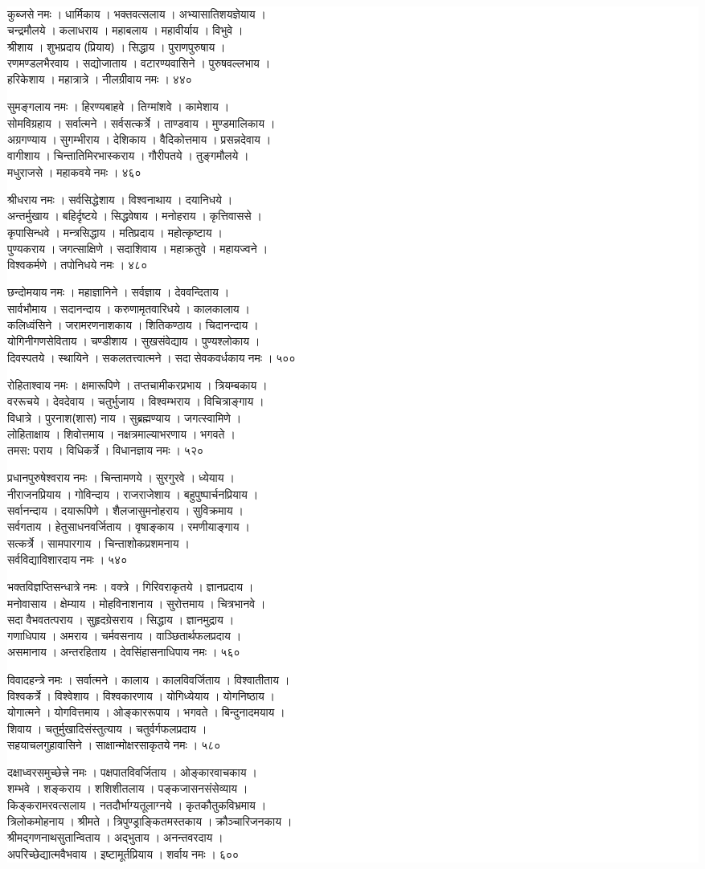कुब्जसे नमः । धार्मिकाय । भक्तवत्सलाय । अभ्यासातिशयज्ञेयाय ।  
चन्द्रमौलये । कलाधराय । महाबलाय । महावीर्याय । विभुवे ।  
श्रीशाय । शुभप्रदाय (प्रियाय) । सिद्धाय । पुराणपुरुषाय ।  
रणमण्डलभैरवाय । सद्योजाताय । वटारण्यवासिने । पुरुषवल्लभाय ।  
हरिकेशाय । महात्रात्रे । नीलग्रीवाय नमः । ४४०  
  
सुमङ्गलाय नमः । हिरण्यबाहवे । तिग्मांशवे । कामेशाय ।  
सोमविग्रहाय । सर्वात्मने । सर्वसत्कर्त्रे । ताण्डवाय । मुण्डमालिकाय ।  
अग्रगण्याय । सुगम्भीराय । देशिकाय । वैदिकोत्तमाय । प्रसन्नदेवाय ।  
वागीशाय । चिन्तातिमिरभास्कराय । गौरीपतये । तुङ्गमौलये ।  
मधुराजसे । महाकवये नमः । ४६०  
  
श्रीधराय नमः । सर्वसिद्धेशाय । विश्वनाथाय । दयानिधये ।  
अन्तर्मुखाय । बहिर्दृष्टये । सिद्धवेषाय । मनोहराय । कृत्तिवाससे ।  
कृपासिन्धवे । मन्त्रसिद्धाय । मतिप्रदाय । महोत्कृष्टाय ।  
पुण्यकराय । जगत्साक्षिणे । सदाशिवाय । महाक्रतुवे । महायज्वने ।  
विश्वकर्मणे । तपोनिधये नमः । ४८०  
  
छन्दोमयाय नमः । महाज्ञानिने । सर्वज्ञाय । देववन्दिताय ।  
सार्वभौमाय । सदानन्दाय । करुणामृतवारिधये । कालकालाय ।  
कलिध्वंसिने । जरामरणनाशकाय । शितिकण्ठाय । चिदानन्दाय ।  
योगिनीगणसेविताय । चण्डीशाय । सुखसंवेद्याय । पुण्यश्लोकाय ।  
दिवस्पतये । स्थायिने । सकलतत्त्वात्मने । सदा सेवकवर्धकाय नमः । ५००  
  
रोहिताश्वाय नमः । क्षमारूपिणे । तप्तचामीकरप्रभाय । त्रियम्बकाय ।  
वररूचये । देवदेवाय । चतुर्भुजाय । विश्वम्भराय । विचित्राङ्गाय ।  
विधात्रे । पुरनाश(शास) नाय । सुब्रह्मण्याय । जगत्स्वामिणे ।  
लोहिताक्षाय । शिवोत्तमाय । नक्षत्रमाल्याभरणाय । भगवते ।  
तमस: पराय । विधिकर्त्रे । विधानज्ञाय नमः । ५२०  
  
प्रधानपुरुषेश्वराय नमः । चिन्तामणये । सुरगुरवे । ध्येयाय ।  
नीराजनप्रियाय । गोविन्दाय । राजराजेशाय । बहुपुष्पार्चनप्रियाय ।  
सर्वानन्दाय । दयारूपिणे । शैलजासुमनोहराय । सुविक्रमाय ।  
सर्वगताय । हेतुसाधनवर्जिताय । वृषाङ्काय । रमणीयाङ्गाय ।  
सत्कर्त्रे । सामपारगाय । चिन्ताशोकप्रशमनाय ।  
सर्वविद्याविशारदाय नमः । ५४०  
  
भक्तविज्ञप्तिसन्धात्रे नमः । वक्त्रे । गिरिवराकृतये । ज्ञानप्रदाय ।  
मनोवासाय । क्षेम्याय । मोहविनाशनाय । सुरोत्तमाय । चित्रभानवे ।  
सदा वैभवतत्पराय । सुहृदग्रेसराय । सिद्धाय । ज्ञानमुद्राय ।  
गणाधिपाय । अमराय । चर्मवसनाय । वाञ्छितार्थफलप्रदाय ।  
असमानाय । अन्तरहिताय । देवसिंहासनाधिपाय नमः । ५६०  
  
विवादहन्त्रे नमः । सर्वात्मने । कालाय । कालविवर्जिताय । विश्वातीताय ।  
विश्वकर्त्रे । विश्वेशाय । विश्वकारणाय । योगिध्येयाय । योगनिष्ठाय ।  
योगात्मने । योगवित्तमाय । ओङ्काररूपाय । भगवते । बिन्दुनादमयाय ।  
शिवाय । चतुर्मुखादिसंस्तुत्याय । चतुर्वर्गफलप्रदाय ।  
सहयाचलगुहावासिने । साक्षान्मोक्षरसाकृतये नमः । ५८०  
  
दक्षाध्वरसमुच्छेत्त्रे नमः । पक्षपातविवर्जिताय । ओङ्कारवाचकाय ।  
शम्भवे । शङ्कराय । शशिशीतलाय । पङ्कजासनसंसेव्याय ।  
किङ्करामरवत्सलाय । नतदौर्भाग्यतूलाग्नये । कृतकौतुकविभ्रमाय ।  
त्रिलोकमोहनाय । श्रीमते । त्रिपुण्ड्राङ्कितमस्तकाय । क्रौञ्चारिजनकाय ।  
श्रीमद्गणनाथसुतान्विताय । अद्भुताय । अनन्तवरदाय ।  
अपरिच्छेद्यात्मवैभवाय । इष्टामूर्तप्रियाय । शर्वाय नमः । ६००  
  